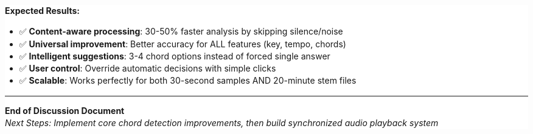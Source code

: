 **Expected Results:**
- ✅ **Content-aware processing**: 30-50% faster analysis by skipping silence/noise
- ✅ **Universal improvement**: Better accuracy for ALL features (key, tempo, chords)
- ✅ **Intelligent suggestions**: 3-4 chord options instead of forced single answer
- ✅ **User control**: Override automatic decisions with simple clicks
- ✅ **Scalable**: Works perfectly for both 30-second samples AND 20-minute stem files

---

**End of Discussion Document**  
*Next Steps: Implement core chord detection improvements, then build synchronized audio playback system*